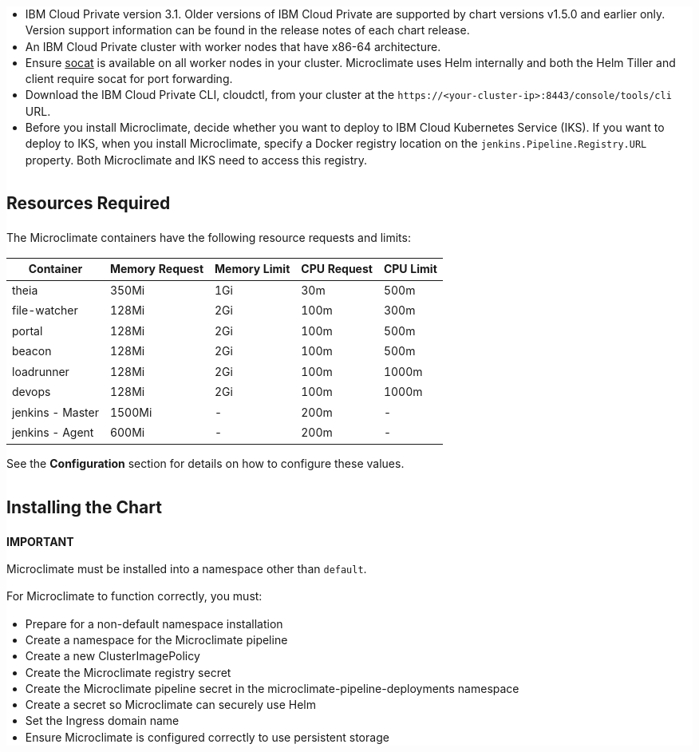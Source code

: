 - IBM Cloud Private version 3.1. Older versions of IBM Cloud Private are supported by chart versions v1.5.0 and earlier only. Version support information can be found in the release notes of each chart release.
- An IBM Cloud Private cluster with worker nodes that have x86-64 architecture.
- Ensure [socat](http://www.dest-unreach.org/socat/doc/README) is available on all worker nodes in your cluster. Microclimate uses Helm internally and both the Helm Tiller and client require socat for port forwarding.
- Download the IBM Cloud Private CLI, cloudctl, from your cluster at the `https://<your-cluster-ip>:8443/console/tools/cli` URL.
- Before you install Microclimate, decide whether you want to deploy to IBM Cloud Kubernetes Service (IKS). If you want to deploy to IKS, when you install Microclimate, specify a Docker registry location on the `jenkins.Pipeline.Registry.URL` property. Both Microclimate and IKS need to access this registry.

## Resources Required

The Microclimate containers have the following resource requests and limits:

| Container        | Memory Request | Memory Limit | CPU Request | CPU Limit |
| ---------------- | -------------- | ------------ | ----------- | --------- |
| theia            | 350Mi          | 1Gi          | 30m         | 500m      |
| file-watcher     | 128Mi          | 2Gi          | 100m        | 300m      |
| portal           | 128Mi          | 2Gi          | 100m        | 500m      |
| beacon           | 128Mi          | 2Gi          | 100m        | 500m      |
| loadrunner       | 128Mi          | 2Gi          | 100m        | 1000m     |
| devops           | 128Mi          | 2Gi          | 100m        | 1000m     |
| jenkins - Master | 1500Mi         | -            | 200m        | -         |
| jenkins - Agent  | 600Mi          | -            | 200m        | -         |

See the **Configuration** section for details on how to configure these values.

## Installing the Chart

**IMPORTANT**

Microclimate must be installed into a namespace other than `default`.

For Microclimate to function correctly, you must:

- Prepare for a non-default namespace installation
- Create a namespace for the Microclimate pipeline
- Create a new ClusterImagePolicy
- Create the Microclimate registry secret
- Create the Microclimate pipeline secret in the microclimate-pipeline-deployments namespace
- Create a secret so Microclimate can securely use Helm
- Set the Ingress domain name
- Ensure Microclimate is configured correctly to use persistent storage
